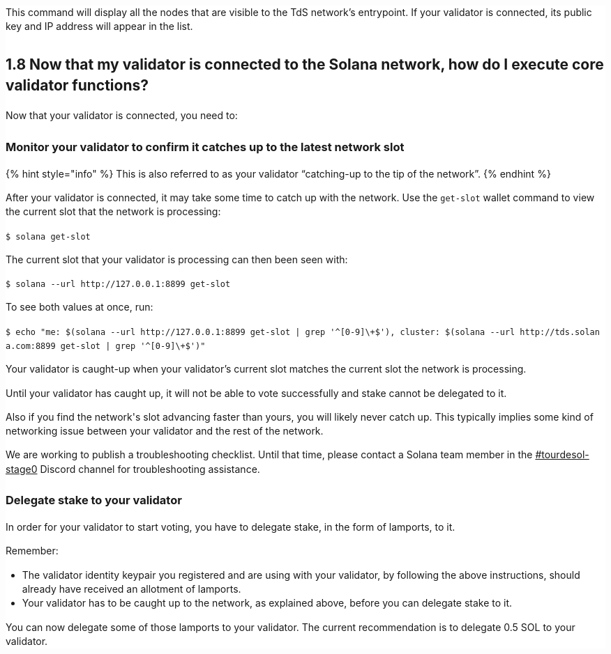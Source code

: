 This command will display all the nodes that are visible to the TdS network’s entrypoint.   If your validator is connected, its public key and IP address will appear in the list.

## 1.8 Now that my validator is connected to the Solana network, how do I execute core validator functions?

Now that your validator is connected, you need to:

### Monitor your validator to confirm it catches up to the latest network slot

{% hint style="info" %}
This is also referred to as your validator “catching-up to the tip of the network”.
{% endhint %}

After your validator is connected, it may take some time to catch up with the network. Use the `get-slot` wallet command to view the current slot that the network is processing: 

`$ solana get-slot`

The current slot that your validator is processing can then been seen with:

`$ solana --url http://127.0.0.1:8899 get-slot`

To see both values at once, run:

`$ echo "me: $(solana --url http://127.0.0.1:8899 get-slot | grep '^[0-9]\+$'), cluster: $(solana --url http://tds.solana.com:8899 get-slot | grep '^[0-9]\+$')"`

Your validator is caught-up when your validator’s current slot matches the current slot the network is processing.

Until your validator has caught up, it will not be able to vote successfully and stake cannot be delegated to it.

Also if you find the network's slot advancing faster than yours, you will likely never catch up.  This typically implies some kind of networking issue between your validator and the rest of the network.

We are working to publish a troubleshooting checklist. Until that time, please contact a Solana team member in the [\#tourdesol-stage0](https://discord.gg/Xf8tES) Discord channel for troubleshooting assistance.

### Delegate stake to your validator

In order for your validator to start voting, you have to delegate stake, in the form of lamports, to it. 

Remember: 

* The validator identity keypair you registered and are using with your validator, by following the above instructions, should already have received an allotment of lamports.
* Your validator has to be caught up to the network, as explained above, before you can delegate stake to it.

You can now delegate some of those lamports to your validator. The current recommendation is to delegate 0.5 SOL to your validator.

